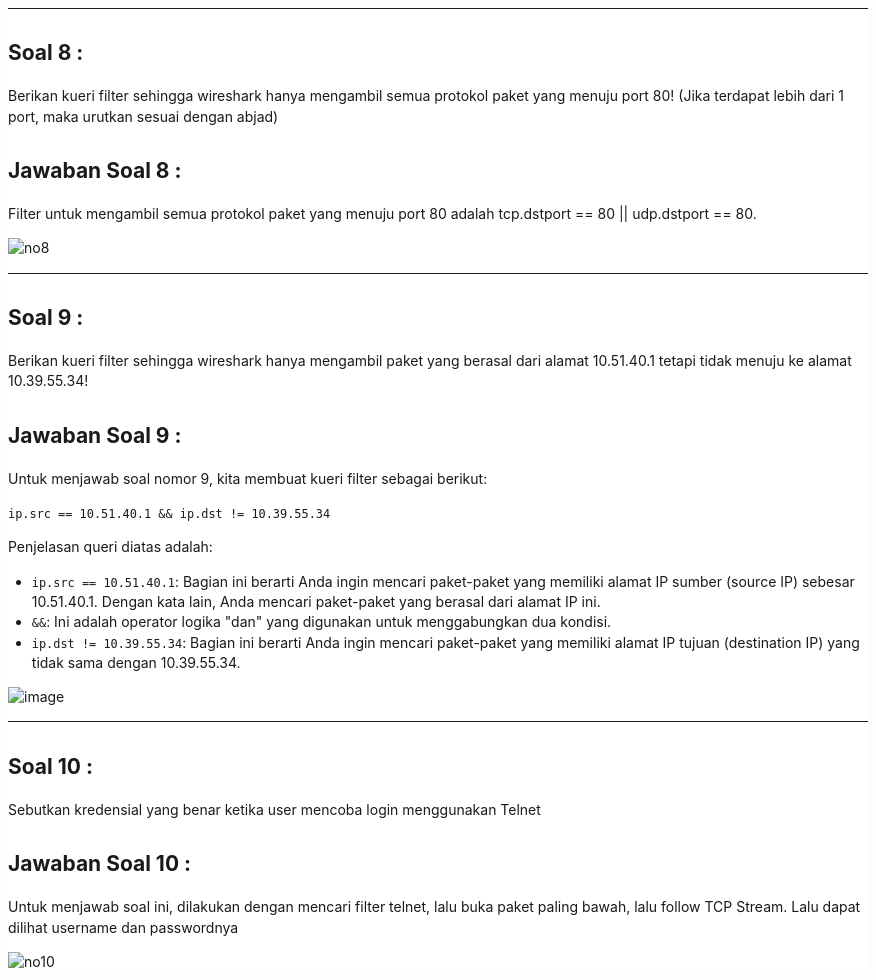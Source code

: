 
--------------------------------
## Soal 8 :

Berikan kueri filter sehingga wireshark hanya mengambil semua protokol paket yang menuju port 80! (Jika terdapat lebih dari 1 port, maka urutkan sesuai dengan abjad)

## Jawaban Soal 8 :
Filter untuk mengambil semua protokol paket yang menuju port 80 adalah tcp.dstport == 80 || udp.dstport == 80.

![no8](https://github.com/LatomTrust/Jarkom-Modul-1-B21-2023/assets/114276069/a2cabc90-26d7-4eb2-aeba-540d8e6e852d)

--------------------------------

## Soal 9 :
Berikan kueri filter sehingga wireshark hanya mengambil paket yang berasal dari alamat 10.51.40.1 tetapi tidak menuju ke alamat 10.39.55.34!

## Jawaban Soal 9 :

Untuk menjawab soal nomor 9, kita membuat kueri filter sebagai berikut:
```
ip.src == 10.51.40.1 && ip.dst != 10.39.55.34
```
Penjelasan queri diatas adalah:
- `ip.src == 10.51.40.1`: Bagian ini berarti Anda ingin mencari paket-paket yang memiliki alamat IP sumber (source IP) sebesar 10.51.40.1. Dengan kata lain, Anda mencari paket-paket yang berasal dari alamat IP ini.
- `&&`: Ini adalah operator logika "dan" yang digunakan untuk menggabungkan dua kondisi. 
- `ip.dst != 10.39.55.34`: Bagian ini berarti Anda ingin mencari paket-paket yang memiliki alamat IP tujuan (destination IP) yang tidak sama dengan 10.39.55.34.
  
<img width="760" alt="image" src="https://github.com/LatomTrust/Jarkom-Modul-1-B21-2023/assets/91776952/4c4e5377-6c9e-42af-868d-b9daf91d63c8">

--------------------------------

## Soal 10 :

Sebutkan kredensial yang benar ketika user mencoba login menggunakan Telnet

## Jawaban Soal 10 :
Untuk menjawab soal ini, dilakukan dengan mencari filter telnet, lalu buka paket paling bawah, lalu follow TCP Stream. Lalu dapat dilihat username dan passwordnya

![no10](https://github.com/LatomTrust/Jarkom-Modul-1-B21-2023/assets/114276069/94cb0b27-12ec-4e7c-b317-9290b95a6d2a)

